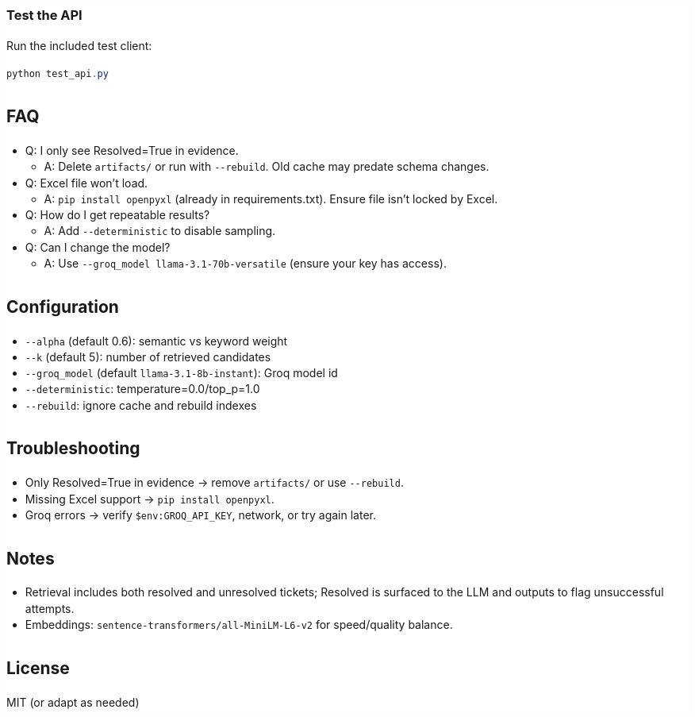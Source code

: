 ### Test the API

Run the included test client:
```powershell
python test_api.py
```

## FAQ

- Q: I only see Resolved=True in evidence.
  - A: Delete `artifacts/` or run with `--rebuild`. Old cache may predate schema changes.
- Q: Excel file won’t load.
  - A: `pip install openpyxl` (already in requirements.txt). Ensure file isn’t locked by Excel.
- Q: How do I get repeatable results?
  - A: Add `--deterministic` to disable sampling.
- Q: Can I change the model?
  - A: Use `--groq_model llama-3.1-70b-versatile` (ensure your key has access).

## Configuration
- `--alpha` (default 0.6): semantic vs keyword weight
- `--k` (default 5): number of retrieved candidates
- `--groq_model` (default `llama-3.1-8b-instant`): Groq model id
- `--deterministic`: temperature=0.0/top_p=1.0
- `--rebuild`: ignore cache and rebuild indexes

## Troubleshooting
- Only Resolved=True in evidence → remove `artifacts/` or use `--rebuild`.
- Missing Excel support → `pip install openpyxl`.
- Groq errors → verify `$env:GROQ_API_KEY`, network, or try again later.

## Notes
- Retrieval includes both resolved and unresolved tickets; Resolved is surfaced to the LLM and outputs to flag unsuccessful attempts.
- Embeddings: `sentence-transformers/all-MiniLM-L6-v2` for speed/quality balance.

## License
MIT (or adapt as needed)
